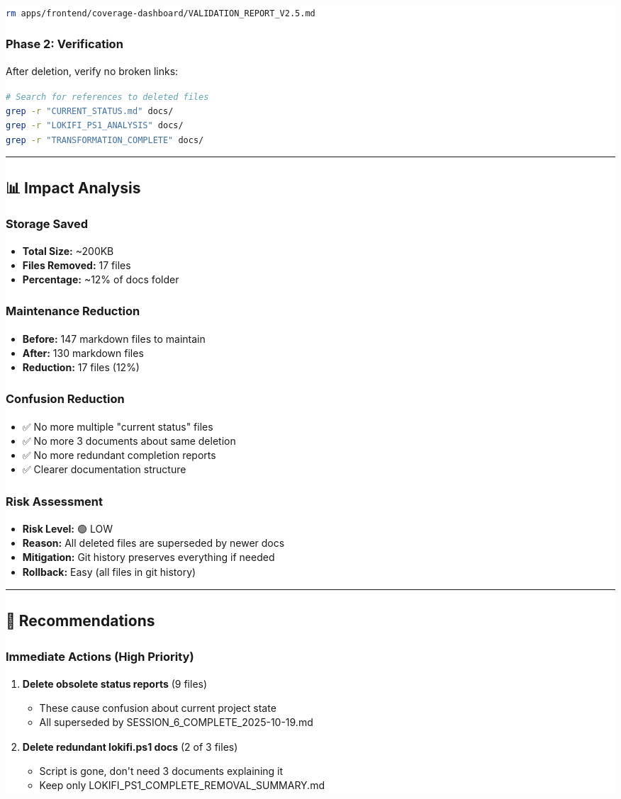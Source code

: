 ```bash
rm apps/frontend/coverage-dashboard/VALIDATION_REPORT_V2.5.md
```

### Phase 2: Verification

After deletion, verify no broken links:
```bash
# Search for references to deleted files
grep -r "CURRENT_STATUS.md" docs/
grep -r "LOKIFI_PS1_ANALYSIS" docs/
grep -r "TRANSFORMATION_COMPLETE" docs/
```

---

## 📊 Impact Analysis

### Storage Saved
- **Total Size:** ~200KB
- **Files Removed:** 17 files
- **Percentage:** ~12% of docs folder

### Maintenance Reduction
- **Before:** 147 markdown files to maintain
- **After:** 130 markdown files
- **Reduction:** 17 files (12%)

### Confusion Reduction
- ✅ No more multiple "current status" files
- ✅ No more 3 documents about same deletion
- ✅ No more redundant completion reports
- ✅ Clearer documentation structure

### Risk Assessment
- **Risk Level:** 🟢 LOW
- **Reason:** All deleted files are superseded by newer docs
- **Mitigation:** Git history preserves everything if needed
- **Rollback:** Easy (all files in git history)

---

## 🎯 Recommendations

### Immediate Actions (High Priority)

1. **Delete obsolete status reports** (9 files)
   - These cause confusion about current project state
   - All superseded by SESSION_6_COMPLETE_2025-10-19.md

2. **Delete redundant lokifi.ps1 docs** (2 of 3 files)
   - Script is gone, don't need 3 documents explaining it
   - Keep only LOKIFI_PS1_COMPLETE_REMOVAL_SUMMARY.md

